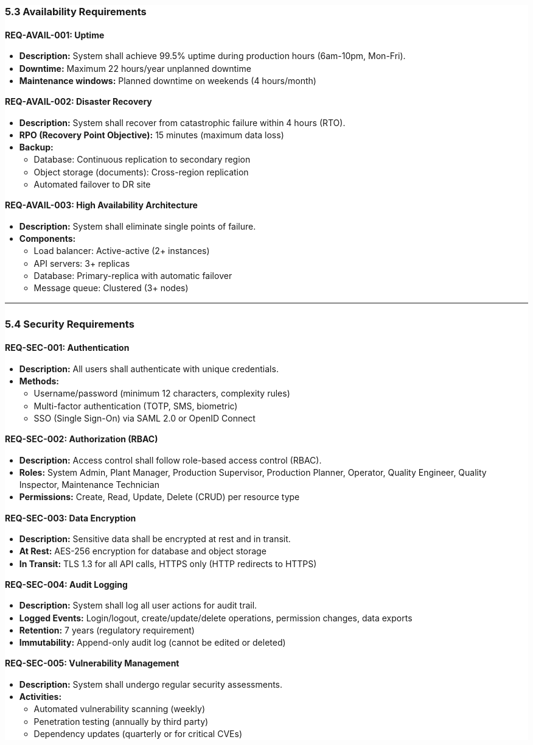 
### 5.3 Availability Requirements

**REQ-AVAIL-001: Uptime**
- **Description:** System shall achieve 99.5% uptime during production hours (6am-10pm, Mon-Fri).
- **Downtime:** Maximum 22 hours/year unplanned downtime
- **Maintenance windows:** Planned downtime on weekends (4 hours/month)

**REQ-AVAIL-002: Disaster Recovery**
- **Description:** System shall recover from catastrophic failure within 4 hours (RTO).
- **RPO (Recovery Point Objective):** 15 minutes (maximum data loss)
- **Backup:**
  - Database: Continuous replication to secondary region
  - Object storage (documents): Cross-region replication
  - Automated failover to DR site

**REQ-AVAIL-003: High Availability Architecture**
- **Description:** System shall eliminate single points of failure.
- **Components:**
  - Load balancer: Active-active (2+ instances)
  - API servers: 3+ replicas
  - Database: Primary-replica with automatic failover
  - Message queue: Clustered (3+ nodes)

---

### 5.4 Security Requirements

**REQ-SEC-001: Authentication**
- **Description:** All users shall authenticate with unique credentials.
- **Methods:**
  - Username/password (minimum 12 characters, complexity rules)
  - Multi-factor authentication (TOTP, SMS, biometric)
  - SSO (Single Sign-On) via SAML 2.0 or OpenID Connect

**REQ-SEC-002: Authorization (RBAC)**
- **Description:** Access control shall follow role-based access control (RBAC).
- **Roles:** System Admin, Plant Manager, Production Supervisor, Production Planner, Operator, Quality Engineer, Quality Inspector, Maintenance Technician
- **Permissions:** Create, Read, Update, Delete (CRUD) per resource type

**REQ-SEC-003: Data Encryption**
- **Description:** Sensitive data shall be encrypted at rest and in transit.
- **At Rest:** AES-256 encryption for database and object storage
- **In Transit:** TLS 1.3 for all API calls, HTTPS only (HTTP redirects to HTTPS)

**REQ-SEC-004: Audit Logging**
- **Description:** System shall log all user actions for audit trail.
- **Logged Events:** Login/logout, create/update/delete operations, permission changes, data exports
- **Retention:** 7 years (regulatory requirement)
- **Immutability:** Append-only audit log (cannot be edited or deleted)

**REQ-SEC-005: Vulnerability Management**
- **Description:** System shall undergo regular security assessments.
- **Activities:**
  - Automated vulnerability scanning (weekly)
  - Penetration testing (annually by third party)
  - Dependency updates (quarterly or for critical CVEs)
